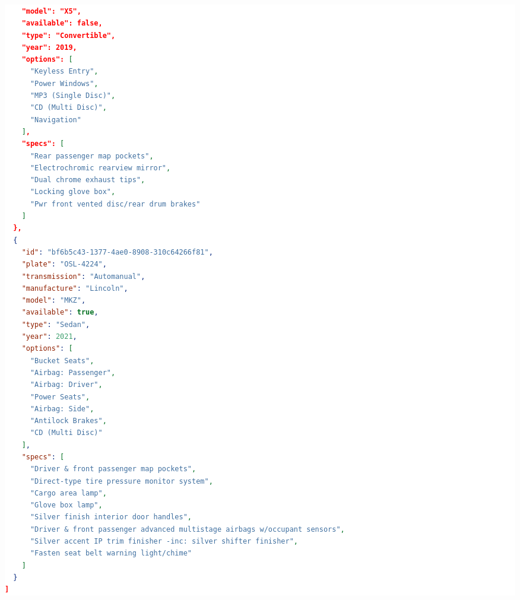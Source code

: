 ```json
    "model": "X5",
    "available": false,
    "type": "Convertible",
    "year": 2019,
    "options": [
      "Keyless Entry",
      "Power Windows",
      "MP3 (Single Disc)",
      "CD (Multi Disc)",
      "Navigation"
    ],
    "specs": [
      "Rear passenger map pockets",
      "Electrochromic rearview mirror",
      "Dual chrome exhaust tips",
      "Locking glove box",
      "Pwr front vented disc/rear drum brakes"
    ]
  },
  {
    "id": "bf6b5c43-1377-4ae0-8908-310c64266f81",
    "plate": "OSL-4224",
    "transmission": "Automanual",
    "manufacture": "Lincoln",
    "model": "MKZ",
    "available": true,
    "type": "Sedan",
    "year": 2021,
    "options": [
      "Bucket Seats",
      "Airbag: Passenger",
      "Airbag: Driver",
      "Power Seats",
      "Airbag: Side",
      "Antilock Brakes",
      "CD (Multi Disc)"
    ],
    "specs": [
      "Driver & front passenger map pockets",
      "Direct-type tire pressure monitor system",
      "Cargo area lamp",
      "Glove box lamp",
      "Silver finish interior door handles",
      "Driver & front passenger advanced multistage airbags w/occupant sensors",
      "Silver accent IP trim finisher -inc: silver shifter finisher",
      "Fasten seat belt warning light/chime"
    ]
  }
]
```
